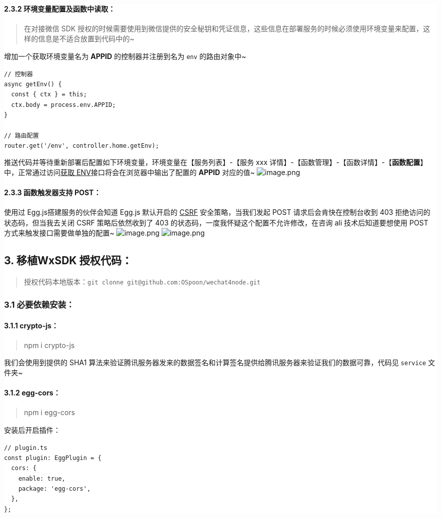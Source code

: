 #### 2.3.2 环境变量配置及函数中读取：

> 在对接微信 SDK 授权的时候需要使用到微信提供的安全秘钥和凭证信息，这些信息在部署服务的时候必须使用环境变量来配置，这样的信息是不适合放置到代码中的~

增加一个获取环境变量名为 **APPID** 的控制器并注册到名为 `env` 的路由对象中~

```
// 控制器
async getEnv() {
  const { ctx } = this;
  ctx.body = process.env.APPID;
}

// 路由配置
router.get('/env', controller.home.getEnv);

```

推送代码并等待重新部署后配置如下环境变量，环境变量在【服务列表】-【服务 xxx 详情】-【函数管理】-【函数详情】-【**函数配置**】中，正常通过访问[获取 ENV](https://link.juejin.cn/?target=http%3A%2F%2Fwx.it200.cn%2Fenv "http://wx.it200.cn/env")接口将会在浏览器中输出了配置的 **APPID** 对应的值~ ![image.png](https://picgo-2022.oss-cn-beijing.aliyuncs.com/202308281434454.png)

#### 2.3.3 函数触发器支持 POST：

使用过 Egg.js搭建服务的伙伴会知道 Egg.js 默认开启的 [CSRF](https://link.juejin.cn/?target=https%3A%2F%2Fwww.eggjs.org%2Fzh-CN%2Fcore%2Fsecurity%23%25E5%25AE%2589%25E5%2585%25A8%25E5%25A8%2581%25E8%2583%2581-csrf-%25E7%259A%2584%25E9%2598%25B2%25E8%258C%2583 "https://www.eggjs.org/zh-CN/core/security#%E5%AE%89%E5%85%A8%E5%A8%81%E8%83%81-csrf-%E7%9A%84%E9%98%B2%E8%8C%83") 安全策略，当我们发起 POST 请求后会肯快在控制台收到 403 拒绝访问的状态码，但当我去关闭 CSRF 策略后依然收到了 403 的状态码，一度我怀疑这个配置不允许修改，在咨询 ali 技术后知道要想使用 POST 方式来触发接口需要做单独的配置~ ![image.png](https://picgo-2022.oss-cn-beijing.aliyuncs.com/202308281434692.png) ![image.png](https://picgo-2022.oss-cn-beijing.aliyuncs.com/202308281434103.png)

## 3. 移植WxSDK 授权代码：

> 授权代码本地版本：`git clonne git@github.com:OSpoon/wechat4node.git`

### 3.1 必要依赖安装：

#### 3.1.1 crypto-js：

> npm i crypto-js

我们会使用到提供的 SHA1 算法来验证腾讯服务器发来的数据签名和计算签名提供给腾讯服务器来验证我们的数据可靠，代码见 `service` 文件夹~

#### 3.1.2 egg-cors：

> npm i egg-cors

安装后开启插件：

```
// plugin.ts
const plugin: EggPlugin = {
  cors: {
    enable: true,
    package: 'egg-cors',
  },
};

```

